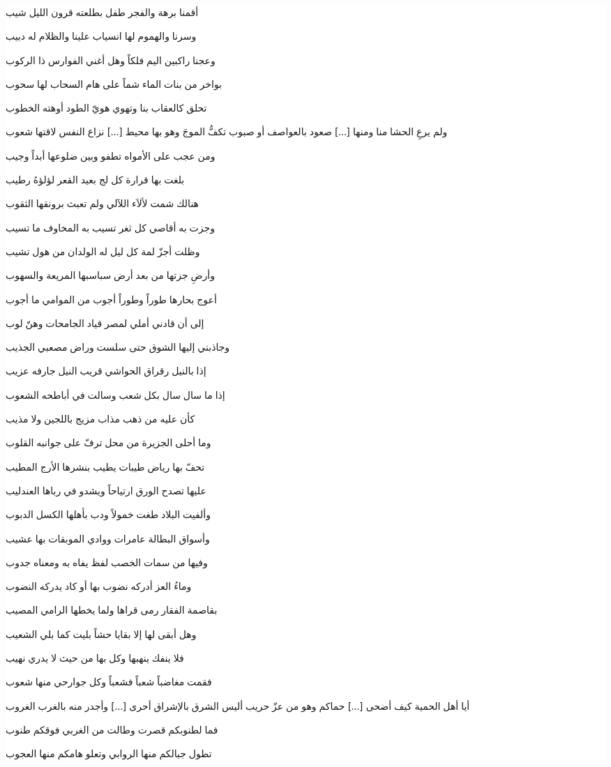  أقمنا برهة والفجر طفل   بطلعته قرون الليل شيب  

 وسرنا والهموم لها انسياب   علينا والظلام له دبيب  

 وعجنا راكبين اليم فلكاً   وهل أغني الفوارس ذا الركوب  

 بواخر من بنات الماء شماً   على هام السحاب لها سحوب  

 تحلق كالعقاب بنا وتهوي   هويّ الطود أوهته الخطوب  

 ولم يرعِ الحشا منا ومنها  [...]  صعود بالعواصف أو صبوب    تكفُّ الموجَ وهو بها محيط  [...]  نزاع النفس لاقتها شعوب 

 ومن عجب على الأمواه تطفو   وبين ضلوعها أبداً وجيب  

 بلغت بها قرارة كل لج   بعيد القعر لؤلؤهُ رطيب  

 هنالك شمت لألاَء اللآلي   ولم تعبث برونقها الثقوب  

 وجزت به أقاصي كل ثغر   تسيب به المخاوف ما تسيب  

 وظلت أجزّ لمة كل ليل   له الولدان من هول تشيب  

 وأرضِ جزتها من بعد أرض   سباسبها المريعة والسهوب  

 أعوج بحارها طوراً وطوراً   أجوب من الموامي ما أجوب  

 إلى أن قادني أملي لمصر   قياد الجامحات وهنّ لوب  

 وجاذبني إليها الشوق حتى   سلست وراض مصعبي الجذيب  

 إذا بالنيل رقراق الحواشي   قريب النيل جارفه عزيب  

 إذا ما سال سال بكل شعب   وسالت في أباطحه الشعوب  

 كأن عليه من ذهب مذاب   مزيج باللجين ولا مذيب  

 وما أحلى الجزيرة من محل   ترفّ على جوانبه القلوب  

 تحفّ بها رياض طيبات   يطيب بنشرها الأرج المطيب  

 عليها تصدح الورق ارتياحاً   ويشدو في رباها العندليب  

 وألفيت البلاد طغت خمولاً   ودب بأهلها الكسل الدبوب  

 وأسواق البطالة عامرات   ووادي الموبقات بها عشيب  

 وفيها من سمات الخصب لفظ   يفاه به ومعناه جدوب  

 وماءُ العز أدركه نضوب   بها أو كاد يدركه النضوب  

 بقاصمة الفقار رمى قراها   ولما يخطها الرامي المصيب  

 وهل أبقى لها إلا بقايا   حشاً بليت كما بلي الشعيب  

 فلا ينفك ينهبها وكل   بها من حيث لا يدري نهيب  

 فقمت مغاضباً شعباً فشعباً   وكل جوارحي منها شعوب  

 أيا أهل الحمية كيف أضحى  [...]  حماكم وهو من عزّ حريب   أليس الشرق بالإشراق أحرى  [...]  وأجدر منه بالغرب الغروب 

 فما لطنوبكم قصرت وطالت   من الغربي فوقكم طنوب   

 تطول جبالكم منها الروابي   وتعلو هامكم منها العجوب  
